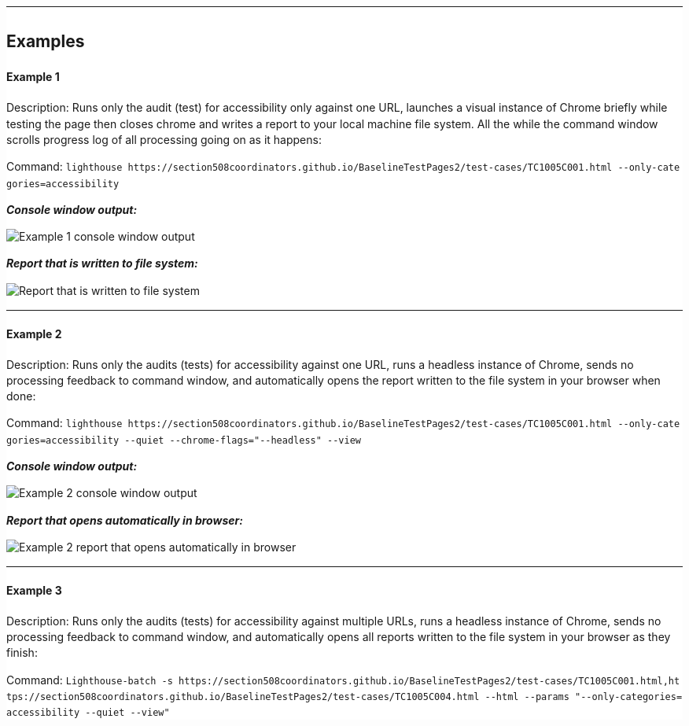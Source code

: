 <hr>

## Examples

#### Example 1

Description: Runs only the audit (test) for accessibility only against one URL, launches a visual instance of Chrome briefly while testing the page then closes chrome and writes a report to your local machine file system. All the while the command window scrolls progress log of all processing going on as it happens:

Command: `lighthouse https://section508coordinators.github.io/BaselineTestPages2/test-cases/TC1005C001.html --only-categories=accessibility` 

***Console window output:***

![Example 1 console window output](pic_ex1_001.png)

***Report that is written to file system:***



![Report that is written to file system](pic_ex1_002.png)



<hr>

#### Example 2

Description: Runs only the audits (tests) for accessibility against one URL, runs a headless instance of Chrome, sends no processing feedback to command window, and automatically opens the report written to the file system in your browser when done:

Command: `lighthouse https://section508coordinators.github.io/BaselineTestPages2/test-cases/TC1005C001.html --only-categories=accessibility --quiet --chrome-flags="--headless" --view` 

***Console window output:***

![Example 2 console window output](pic_ex2_001.png)



***Report that opens automatically in browser:***

![Example 2 report that opens automatically in browser](pic_ex2_002.png)



<hr>

#### Example 3

Description: Runs only the audits (tests) for accessibility against multiple URLs, runs a headless instance of Chrome, sends no processing feedback to command window, and automatically opens all reports written to the file system in your browser as they finish:

Command: `Lighthouse-batch -s https://section508coordinators.github.io/BaselineTestPages2/test-cases/TC1005C001.html,https://section508coordinators.github.io/BaselineTestPages2/test-cases/TC1005C004.html --html --params "--only-categories=accessibility --quiet --view"`
